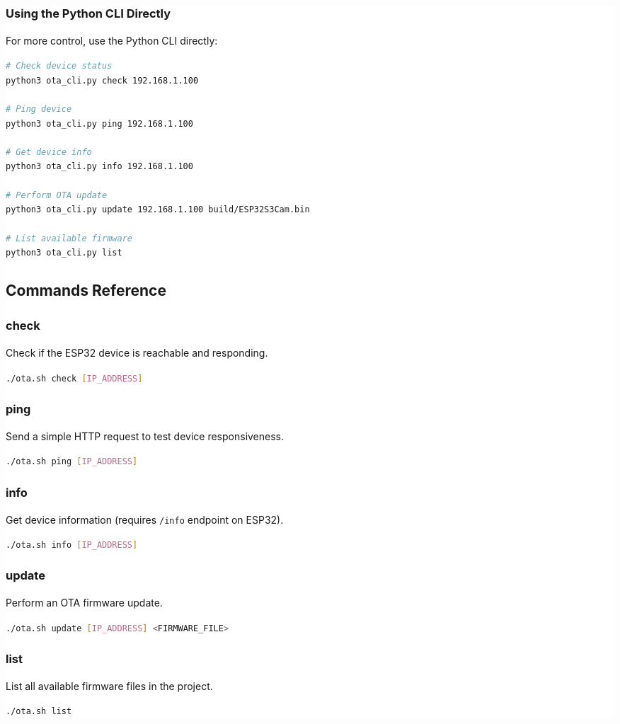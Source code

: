 ### Using the Python CLI Directly

For more control, use the Python CLI directly:

```bash
# Check device status
python3 ota_cli.py check 192.168.1.100

# Ping device
python3 ota_cli.py ping 192.168.1.100

# Get device info
python3 ota_cli.py info 192.168.1.100

# Perform OTA update
python3 ota_cli.py update 192.168.1.100 build/ESP32S3Cam.bin

# List available firmware
python3 ota_cli.py list
```

## Commands Reference

### check
Check if the ESP32 device is reachable and responding.
```bash
./ota.sh check [IP_ADDRESS]
```

### ping
Send a simple HTTP request to test device responsiveness.
```bash
./ota.sh ping [IP_ADDRESS]
```

### info
Get device information (requires `/info` endpoint on ESP32).
```bash
./ota.sh info [IP_ADDRESS]
```

### update
Perform an OTA firmware update.
```bash
./ota.sh update [IP_ADDRESS] <FIRMWARE_FILE>
```

### list
List all available firmware files in the project.
```bash
./ota.sh list
```
